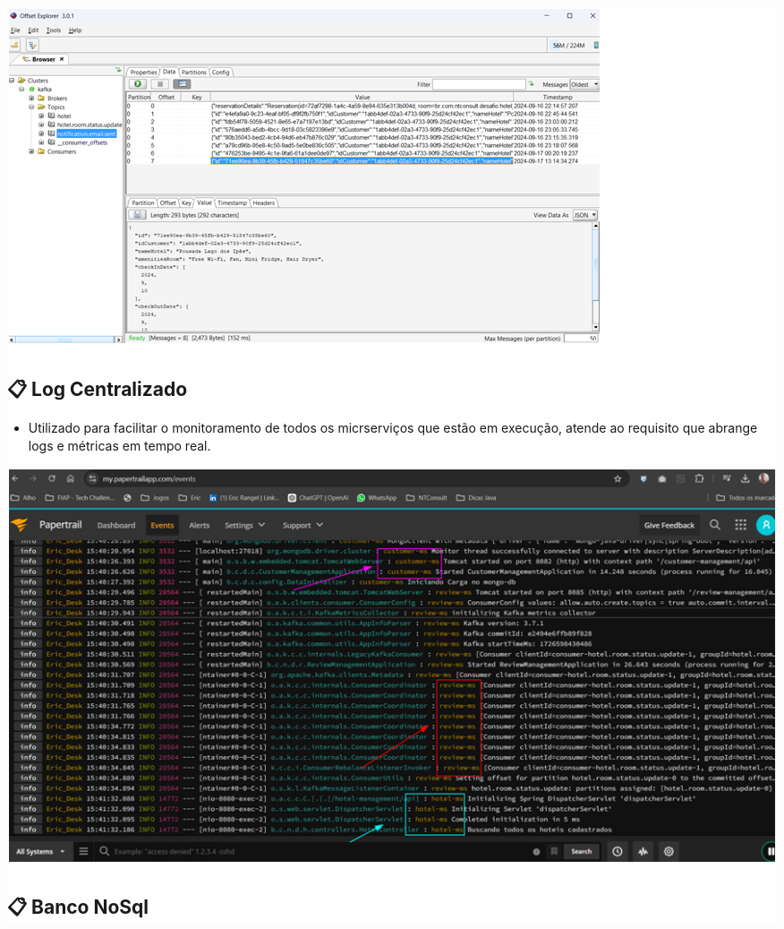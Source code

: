 ![img_3.png](_img/img_3.png)


## 📋 Log Centralizado
- Utilizado para facilitar o monitoramento de todos os micrserviços que estão em execução, atende ao requisito que abrange logs e métricas em tempo real.

![img_4.png](_img/img_4.png)

## 📋 Banco NoSql